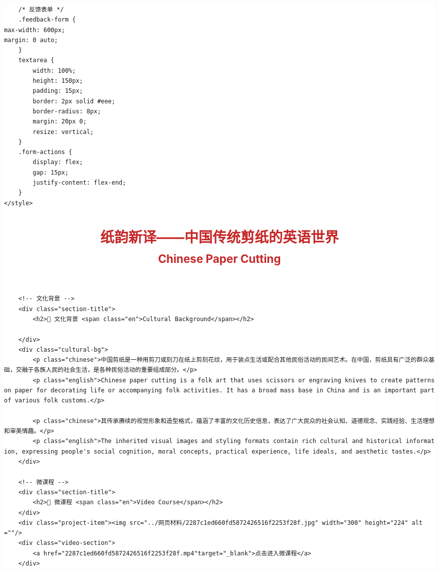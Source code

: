         /* 反馈表单 */
        .feedback-form {
	max-width: 600px;
	margin: 0 auto;
        }
        textarea {
            width: 100%;
            height: 150px;
            padding: 15px;
            border: 2px solid #eee;
            border-radius: 8px;
            margin: 20px 0;
            resize: vertical;
        }
        .form-actions {
            display: flex;
            gap: 15px;
            justify-content: flex-end;
        }
    </style>
</head>
<body>
    <div class="container">
        <!-- 主标题 -->
        <h1 style="text-align:center;color:#c62828;margin-bottom:50px;">
            纸韵新译——中国传统剪纸的英语世界<br><span style="font-size:0.8em">Chinese Paper Cutting</span>
        </h1>

        <!-- 文化背景 -->
        <div class="section-title">
            <h2>🎎 文化背景 <span class="en">Cultural Background</span></h2>

        </div>
        <div class="cultural-bg">
            <p class="chinese">中国剪纸是一种用剪刀或刻刀在纸上剪刻花纹，用于装点生活或配合其他民俗活动的民间艺术。在中国，剪纸具有广泛的群众基础，交融于各族人民的社会生活，是各种民俗活动的重要组成部分。</p>
            <p class="english">Chinese paper cutting is a folk art that uses scissors or engraving knives to create patterns on paper for decorating life or accompanying folk activities. It has a broad mass base in China and is an important part of various folk customs.</p>
            
            <p class="chinese">其传承赓续的视觉形象和造型格式，蕴涵了丰富的文化历史信息，表达了广大民众的社会认知、道德观念、实践经验、生活理想和审美情趣。</p>
            <p class="english">The inherited visual images and styling formats contain rich cultural and historical information, expressing people's social cognition, moral concepts, practical experience, life ideals, and aesthetic tastes.</p>
        </div>

        <!-- 微课程 -->
        <div class="section-title">
            <h2>🎥 微课程 <span class="en">Video Course</span></h2>
        </div>
		<div class="project-item"><img src="../网页材料/2287c1ed660fd5872426516f2253f28f.jpg" width="300" height="224" alt=""/>
        <div class="video-section">
            <a href="2287c1ed660fd5872426516f2253f28f.mp4"target="_blank">点击进入微课程</a>
        </div>
